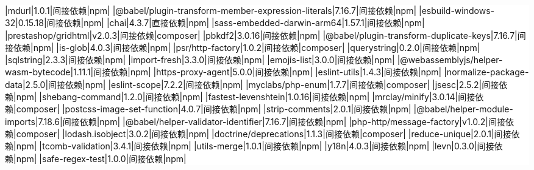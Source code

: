 |mdurl|1.0.1|间接依赖|npm|
|@babel/plugin-transform-member-expression-literals|7.16.7|间接依赖|npm|
|esbuild-windows-32|0.15.18|间接依赖|npm|
|chai|4.3.7|直接依赖|npm|
|sass-embedded-darwin-arm64|1.57.1|间接依赖|npm|
|prestashop/gridhtml|v2.0.3|间接依赖|composer|
|pbkdf2|3.0.16|间接依赖|npm|
|@babel/plugin-transform-duplicate-keys|7.16.7|间接依赖|npm|
|is-glob|4.0.3|间接依赖|npm|
|psr/http-factory|1.0.2|间接依赖|composer|
|querystring|0.2.0|间接依赖|npm|
|sqlstring|2.3.3|间接依赖|npm|
|import-fresh|3.3.0|间接依赖|npm|
|emojis-list|3.0.0|间接依赖|npm|
|@webassemblyjs/helper-wasm-bytecode|1.11.1|间接依赖|npm|
|https-proxy-agent|5.0.0|间接依赖|npm|
|eslint-utils|1.4.3|间接依赖|npm|
|normalize-package-data|2.5.0|间接依赖|npm|
|eslint-scope|7.2.2|间接依赖|npm|
|myclabs/php-enum|1.7.7|间接依赖|composer|
|jsesc|2.5.2|间接依赖|npm|
|shebang-command|1.2.0|间接依赖|npm|
|fastest-levenshtein|1.0.16|间接依赖|npm|
|mrclay/minify|3.0.14|间接依赖|composer|
|postcss-image-set-function|4.0.7|间接依赖|npm|
|strip-comments|2.0.1|间接依赖|npm|
|@babel/helper-module-imports|7.18.6|间接依赖|npm|
|@babel/helper-validator-identifier|7.16.7|间接依赖|npm|
|php-http/message-factory|v1.0.2|间接依赖|composer|
|lodash.isobject|3.0.2|间接依赖|npm|
|doctrine/deprecations|1.1.3|间接依赖|composer|
|reduce-unique|2.0.1|间接依赖|npm|
|tcomb-validation|3.4.1|间接依赖|npm|
|utils-merge|1.0.1|间接依赖|npm|
|y18n|4.0.3|间接依赖|npm|
|levn|0.3.0|间接依赖|npm|
|safe-regex-test|1.0.0|间接依赖|npm|